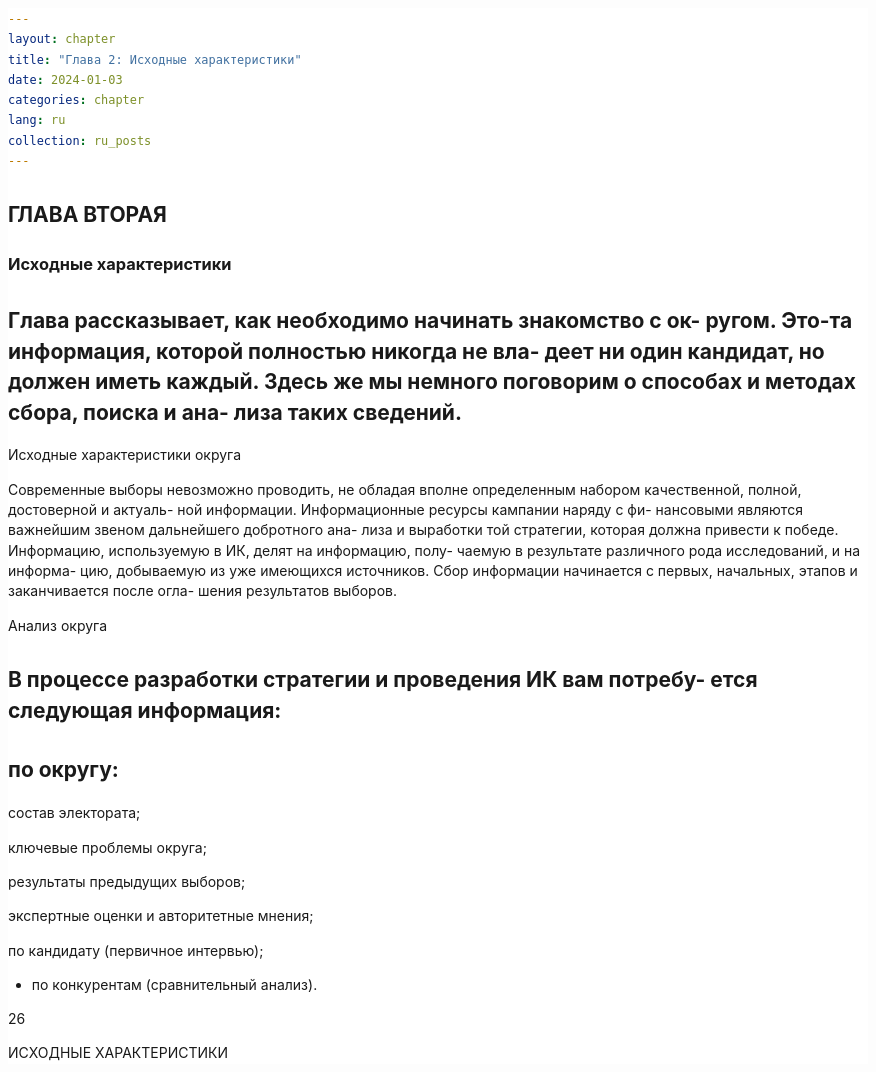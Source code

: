 ```yaml
---
layout: chapter
title: "Глава 2: Исходные характеристики"
date: 2024-01-03
categories: chapter
lang: ru
collection: ru_posts
---
```


## ГЛАВА ВТОРАЯ

### Исходные характеристики

## Глава рассказывает, как необходимо начинать знакомство с ок- ругом. Это-та информация, которой полностью никогда не вла- деет ни один кандидат, но должен иметь каждый. Здесь же мы немного поговорим о способах и методах сбора, поиска и ана- лиза таких сведений.

Исходные характеристики округа

Современные выборы невозможно проводить, не обладая вполне определенным набором качественной, полной, достоверной и актуаль- ной информации. Информационные ресурсы кампании наряду с фи- нансовыми являются важнейшим звеном дальнейшего добротного ана- лиза и выработки той стратегии, которая должна привести к победе. Информацию, используемую в ИК, делят на информацию, полу- чаемую в результате различного рода исследований, и на информа- цию, добываемую из уже имеющихся источников. Сбор информации начинается с первых, начальных, этапов и заканчивается после огла- шения результатов выборов.

Анализ округа

## В процессе разработки стратегии и проведения ИК вам потребу- ется следующая информация:

## по округу:

состав электората;

ключевые проблемы округа;

результаты предыдущих выборов;

экспертные оценки и авторитетные мнения;

по кандидату (первичное интервью);

- по конкурентам (сравнительный анализ).

26

ИСХОДНЫЕ ХАРАКТЕРИСТИКИ
